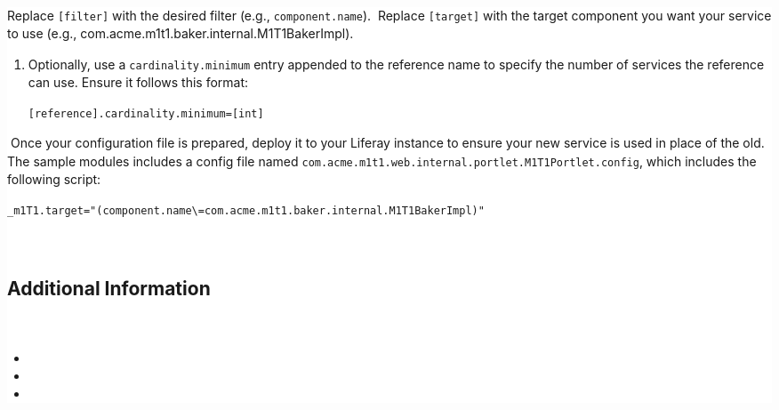    Replace `[filter]` with the desired filter (e.g., `component.name`).
​
   Replace `[target]` with the target component you want your service to use (e.g., com.acme.m1t1.baker.internal.M1T1BakerImpl).
​
1. Optionally, use a `cardinality.minimum` entry appended to the reference name to specify the number of services the reference can use. Ensure it follows this format:
​
   ```
   [reference].cardinality.minimum=[int]
   ```
​
Once your configuration file is prepared, deploy it to your Liferay instance to ensure your new service is used in place of the old.
​
The sample modules includes a config file named `com.acme.m1t1.web.internal.portlet.M1T1Portlet.config`, which includes the following script:
​
```
_m1T1.target="(component.name\=com.acme.m1t1.baker.internal.M1T1BakerImpl)"
```
​
## Additional Information
​
* []()
* []()
* []()

